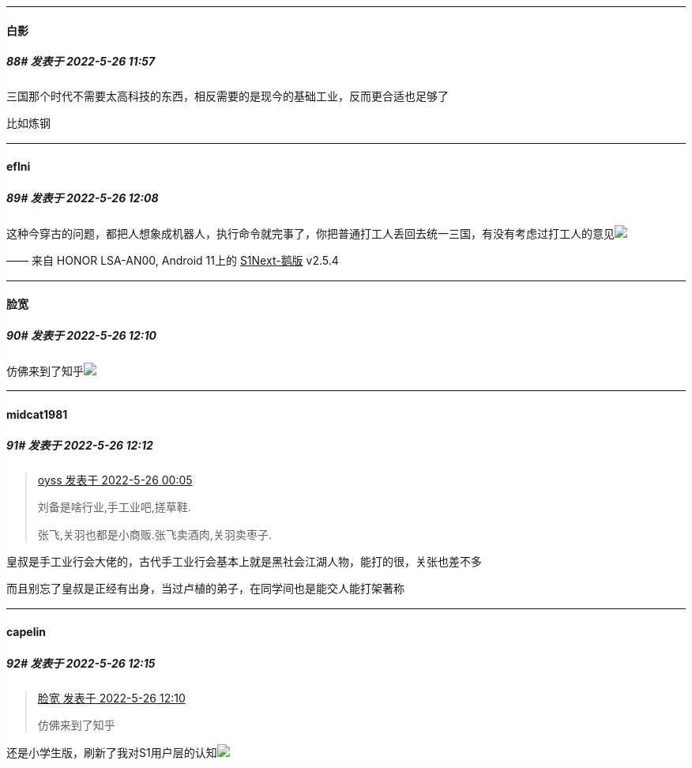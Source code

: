 

*****

####  白影  
##### 88#       发表于 2022-5-26 11:57

三国那个时代不需要太高科技的东西，相反需要的是现今的基础工业，反而更合适也足够了

比如炼钢



*****

####  eflni  
##### 89#       发表于 2022-5-26 12:08

这种今穿古的问题，都把人想象成机器人，执行命令就完事了，你把普通打工人丢回去统一三国，有没有考虑过打工人的意见<img src="https://static.saraba1st.com/image/smiley/face2017/037.png" referrerpolicy="no-referrer">

—— 来自 HONOR LSA-AN00, Android 11上的 [S1Next-鹅版](https://github.com/ykrank/S1-Next/releases) v2.5.4

*****

####  脸宽  
##### 90#       发表于 2022-5-26 12:10

仿佛来到了知乎<img src="https://static.saraba1st.com/image/smiley/face2017/067.png" referrerpolicy="no-referrer">



*****

####  midcat1981  
##### 91#       发表于 2022-5-26 12:12

<blockquote><a href="httphttps://bbs.saraba1st.com/2b/forum.php?mod=redirect&amp;goto=findpost&amp;pid=55992100&amp;ptid=2071434" target="_blank">oyss 发表于 2022-5-26 00:05</a>

刘备是啥行业,手工业吧,搓草鞋.

张飞,关羽也都是小商贩.张飞卖酒肉,关羽卖枣子.</blockquote>
皇叔是手工业行会大佬的，古代手工业行会基本上就是黑社会江湖人物，能打的很，关张也差不多

而且别忘了皇叔是正经有出身，当过卢植的弟子，在同学间也是能交人能打架著称



*****

####  capelin  
##### 92#       发表于 2022-5-26 12:15

<blockquote><a href="httphttps://bbs.saraba1st.com/2b/forum.php?mod=redirect&amp;goto=findpost&amp;pid=55997167&amp;ptid=2071434" target="_blank">脸宽 发表于 2022-5-26 12:10</a>

仿佛来到了知乎</blockquote>
还是小学生版，刷新了我对S1用户层的认知<img src="https://static.saraba1st.com/image/smiley/face2017/068.png" referrerpolicy="no-referrer">
